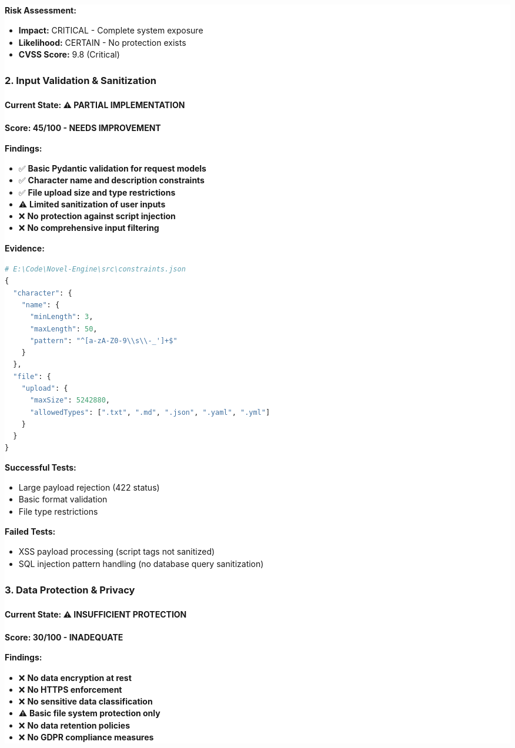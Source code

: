 **Risk Assessment:**
- **Impact:** CRITICAL - Complete system exposure
- **Likelihood:** CERTAIN - No protection exists
- **CVSS Score:** 9.8 (Critical)

### 2. Input Validation & Sanitization

#### Current State: ⚠️ PARTIAL IMPLEMENTATION
**Score: 45/100 - NEEDS IMPROVEMENT**

**Findings:**
- ✅ **Basic Pydantic validation for request models**
- ✅ **Character name and description constraints**
- ✅ **File upload size and type restrictions**
- ⚠️ **Limited sanitization of user inputs**
- ❌ **No protection against script injection**
- ❌ **No comprehensive input filtering**

**Evidence:**
```python
# E:\Code\Novel-Engine\src\constraints.json
{
  "character": {
    "name": {
      "minLength": 3,
      "maxLength": 50,
      "pattern": "^[a-zA-Z0-9\\s\\-_']+$"
    }
  },
  "file": {
    "upload": {
      "maxSize": 5242880,
      "allowedTypes": [".txt", ".md", ".json", ".yaml", ".yml"]
    }
  }
}
```

**Successful Tests:**
- Large payload rejection (422 status)
- Basic format validation
- File type restrictions

**Failed Tests:**
- XSS payload processing (script tags not sanitized)
- SQL injection pattern handling (no database query sanitization)

### 3. Data Protection & Privacy

#### Current State: ⚠️ INSUFFICIENT PROTECTION
**Score: 30/100 - INADEQUATE**

**Findings:**
- ❌ **No data encryption at rest**
- ❌ **No HTTPS enforcement**
- ❌ **No sensitive data classification**
- ⚠️ **Basic file system protection only**
- ❌ **No data retention policies**
- ❌ **No GDPR compliance measures**
